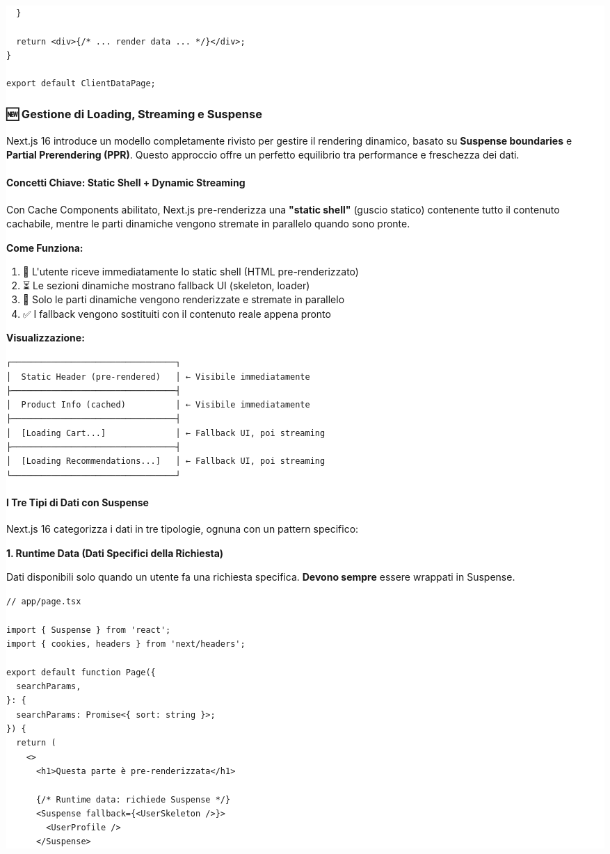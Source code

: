 ```tsx
  }

  return <div>{/* ... render data ... */}</div>;
}

export default ClientDataPage;
```

### 🆕 Gestione di Loading, Streaming e Suspense

Next.js 16 introduce un modello completamente rivisto per gestire il rendering dinamico, basato su **Suspense boundaries** e **Partial Prerendering (PPR)**. Questo approccio offre un perfetto equilibrio tra performance e freschezza dei dati.

#### Concetti Chiave: Static Shell + Dynamic Streaming

Con Cache Components abilitato, Next.js pre-renderizza una **"static shell"** (guscio statico) contenente tutto il contenuto cachabile, mentre le parti dinamiche vengono stremate in parallelo quando sono pronte.

**Come Funziona:**
1. 🚀 L'utente riceve immediatamente lo static shell (HTML pre-renderizzato)
2. ⏳ Le sezioni dinamiche mostrano fallback UI (skeleton, loader)
3. 📡 Solo le parti dinamiche vengono renderizzate e stremate in parallelo
4. ✅ I fallback vengono sostituiti con il contenuto reale appena pronto

**Visualizzazione:**
```
┌─────────────────────────────────┐
│  Static Header (pre-rendered)   │ ← Visibile immediatamente
├─────────────────────────────────┤
│  Product Info (cached)          │ ← Visibile immediatamente
├─────────────────────────────────┤
│  [Loading Cart...]              │ ← Fallback UI, poi streaming
├─────────────────────────────────┤
│  [Loading Recommendations...]   │ ← Fallback UI, poi streaming
└─────────────────────────────────┘
```

#### I Tre Tipi di Dati con Suspense

Next.js 16 categorizza i dati in tre tipologie, ognuna con un pattern specifico:

**1. Runtime Data (Dati Specifici della Richiesta)**

Dati disponibili solo quando un utente fa una richiesta specifica. **Devono sempre** essere wrappati in Suspense.

```tsx
// app/page.tsx

import { Suspense } from 'react';
import { cookies, headers } from 'next/headers';

export default function Page({
  searchParams,
}: {
  searchParams: Promise<{ sort: string }>;
}) {
  return (
    <>
      <h1>Questa parte è pre-renderizzata</h1>
      
      {/* Runtime data: richiede Suspense */}
      <Suspense fallback={<UserSkeleton />}>
        <UserProfile />
      </Suspense>
```